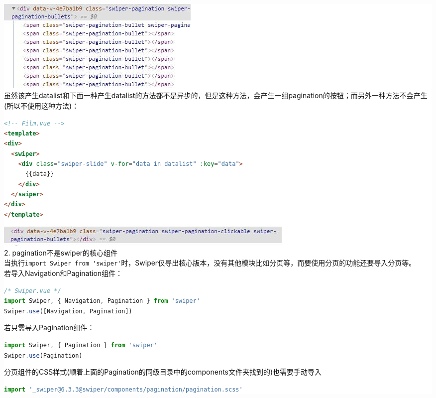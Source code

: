 ![](笔记_files/40.jpg)  
虽然该产生datalist和下面一种产生datalist的方法都不是异步的，但是这种方法，会产生一组pagination的按钮；而另外一种方法不会产生(所以不使用这种方法)：  
```html
<!-- Film.vue -->
<template>
<div>
  <swiper>
    <div class="swiper-slide" v-for="data in datalist" :key="data">
      {{data}}
    </div>
  </swiper>
</div>
</template>
```
![](笔记_files/39.jpg)  
2. pagination不是swiper的核心组件  
当执行```import Swiper from 'swiper'```时，Swiper仅导出核心版本，没有其他模块比如分页等，而要使用分页的功能还要导入分页等。  
若导入Navigation和Pagination组件：  
```js
/* Swiper.vue */
import Swiper, { Navigation, Pagination } from 'swiper'
Swiper.use([Navigation, Pagination])
```
若只需导入Pagination组件：  
```js
import Swiper, { Pagination } from 'swiper'
Swiper.use(Pagination)
```
分页组件的CSS样式(顺着上面的Pagination的同级目录中的components文件夹找到的)也需要手动导入  
```js
import '_swiper@6.3.3@swiper/components/pagination/pagination.scss'
```